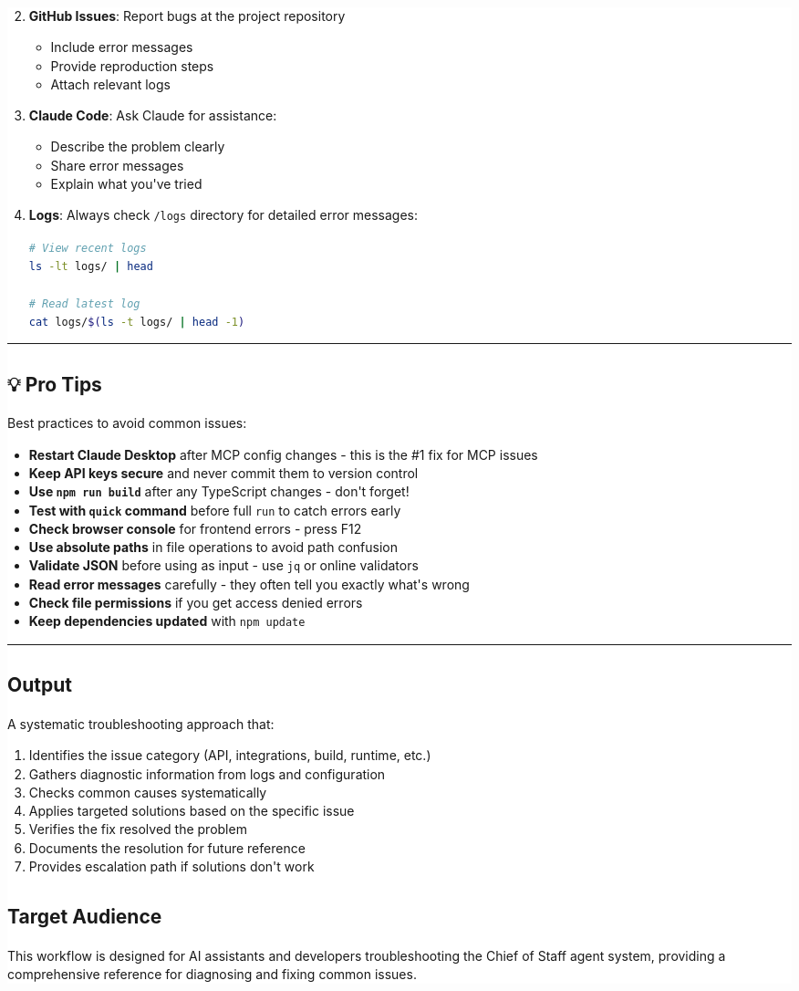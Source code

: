 2. **GitHub Issues**: Report bugs at the project repository
   - Include error messages
   - Provide reproduction steps
   - Attach relevant logs

3. **Claude Code**: Ask Claude for assistance:
   - Describe the problem clearly
   - Share error messages
   - Explain what you've tried

4. **Logs**: Always check `/logs` directory for detailed error messages:
   ```bash
   # View recent logs
   ls -lt logs/ | head

   # Read latest log
   cat logs/$(ls -t logs/ | head -1)
   ```

---

## 💡 Pro Tips

Best practices to avoid common issues:

- **Restart Claude Desktop** after MCP config changes - this is the #1 fix for MCP issues
- **Keep API keys secure** and never commit them to version control
- **Use `npm run build`** after any TypeScript changes - don't forget!
- **Test with `quick` command** before full `run` to catch errors early
- **Check browser console** for frontend errors - press F12
- **Use absolute paths** in file operations to avoid path confusion
- **Validate JSON** before using as input - use `jq` or online validators
- **Read error messages** carefully - they often tell you exactly what's wrong
- **Check file permissions** if you get access denied errors
- **Keep dependencies updated** with `npm update`

---

## Output

A systematic troubleshooting approach that:
1. Identifies the issue category (API, integrations, build, runtime, etc.)
2. Gathers diagnostic information from logs and configuration
3. Checks common causes systematically
4. Applies targeted solutions based on the specific issue
5. Verifies the fix resolved the problem
6. Documents the resolution for future reference
7. Provides escalation path if solutions don't work

## Target Audience

This workflow is designed for AI assistants and developers troubleshooting the Chief of Staff agent system, providing a comprehensive reference for diagnosing and fixing common issues.
